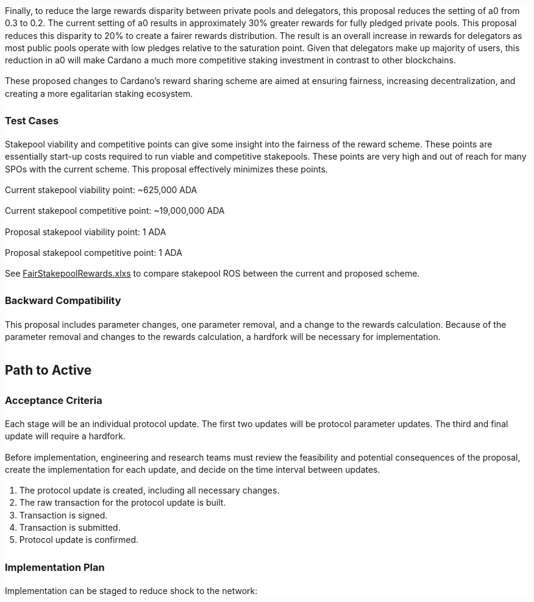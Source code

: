 Finally, to reduce the large rewards disparity between private pools and delegators, this proposal reduces the setting of a0 from 0.3 to 0.2. The current setting of a0 results in approximately 30% greater rewards for fully pledged private pools. This proposal reduces this disparity to 20% to create a fairer rewards distribution. The result is an overall increase in rewards for delegators as most public pools operate with low pledges relative to the saturation point. Given that delegators make up majority of users, this reduction in a0 will make Cardano a much more competitive staking investment in contrast to other blockchains.

These proposed changes to Cardano’s reward sharing scheme are aimed at ensuring fairness, increasing decentralization, and creating a more egalitarian staking ecosystem.

### Test Cases

Stakepool viability and competitive points can give some insight into the fairness of the reward scheme. These points are essentially start-up costs required to run viable and competitive stakepools. These points are very high and out of reach for many SPOs with the current scheme. This proposal effectively minimizes these points.

Current stakepool viability point: ~625,000 ADA

Current stakepool competitive point: ~19,000,000 ADA

Proposal stakepool viability point: 1 ADA

Proposal stakepool competitive point: 1 ADA

See [FairStakepoolRewards.xlxs](./FairStakepoolRewards.xlsx) to compare stakepool ROS between the current and proposed scheme.

### Backward Compatibility

This proposal includes parameter changes, one parameter removal, and a change to the rewards calculation. Because of the parameter removal and changes to the rewards calculation, a hardfork will be necessary for implementation.

## Path to Active

### Acceptance Criteria

Each stage will be an individual protocol update. The first two updates will be protocol parameter updates. The third and final update will require a hardfork.

Before implementation, engineering and research teams must review the feasibility and potential consequences of the proposal, create the implementation for each update, and decide on the time interval between updates.

1. The protocol update is created, including all necessary changes.
2. The raw transaction for the protocol update is built.
3. Transaction is signed.
4. Transaction is submitted.
5. Protocol update is confirmed.

### Implementation Plan

Implementation can be staged to reduce shock to the network:
